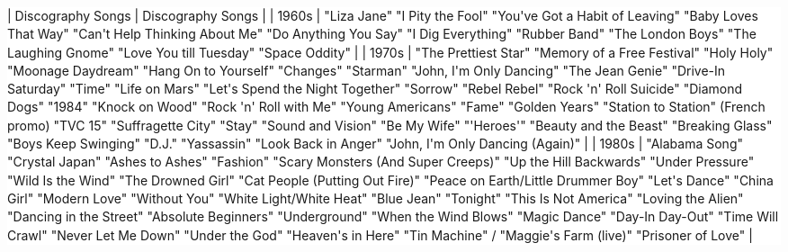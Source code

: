 | Discography Songs        | Discography Songs                                                                                                                                                                                                                                                                                                                                                                                                                                                                                                                                                                                                                                                                                                                                                                                                                                                                                                                                                                                                                                                                                                                                                                                                                                                                      |
| 1960s                    | "Liza Jane" "I Pity the Fool" "You've Got a Habit of Leaving" "Baby Loves That Way" "Can't Help Thinking About Me" "Do Anything You Say" "I Dig Everything" "Rubber Band" "The London Boys" "The Laughing Gnome" "Love You till Tuesday" "Space Oddity"                                                                                                                                                                                                                                                                                                                                                                                                                                                                                                                                                                                                                                                                                                                                                                                                                                                                                                                                                                                                                                |
| 1970s                    | "The Prettiest Star" "Memory of a Free Festival" "Holy Holy" "Moonage Daydream" "Hang On to Yourself" "Changes" "Starman" "John, I'm Only Dancing" "The Jean Genie" "Drive-In Saturday" "Time" "Life on Mars" "Let's Spend the Night Together" "Sorrow" "Rebel Rebel" "Rock 'n' Roll Suicide" "Diamond Dogs" "1984" "Knock on Wood" "Rock 'n' Roll with Me" "Young Americans" "Fame" "Golden Years" "Station to Station" (French promo) "TVC 15" "Suffragette City" "Stay" "Sound and Vision" "Be My Wife" "'Heroes'" "Beauty and the Beast" "Breaking Glass" "Boys Keep Swinging" "D.J." "Yassassin" "Look Back in Anger" "John, I'm Only Dancing (Again)"                                                                                                                                                                                                                                                                                                                                                                                                                                                                                                                                                                                                                            |
| 1980s                    | "Alabama Song" "Crystal Japan" "Ashes to Ashes" "Fashion" "Scary Monsters (And Super Creeps)" "Up the Hill Backwards" "Under Pressure" "Wild Is the Wind" "The Drowned Girl" "Cat People (Putting Out Fire)" "Peace on Earth/Little Drummer Boy" "Let's Dance" "China Girl" "Modern Love" "Without You" "White Light/White Heat" "Blue Jean" "Tonight" "This Is Not America" "Loving the Alien" "Dancing in the Street" "Absolute Beginners" "Underground" "When the Wind Blows" "Magic Dance" "Day-In Day-Out" "Time Will Crawl" "Never Let Me Down" "Under the God" "Heaven's in Here" "Tin Machine" / "Maggie's Farm (live)" "Prisoner of Love"                                                                                                                                                                                                                                                                                                                                                                                                                                                                                                                                                                                                                                     |